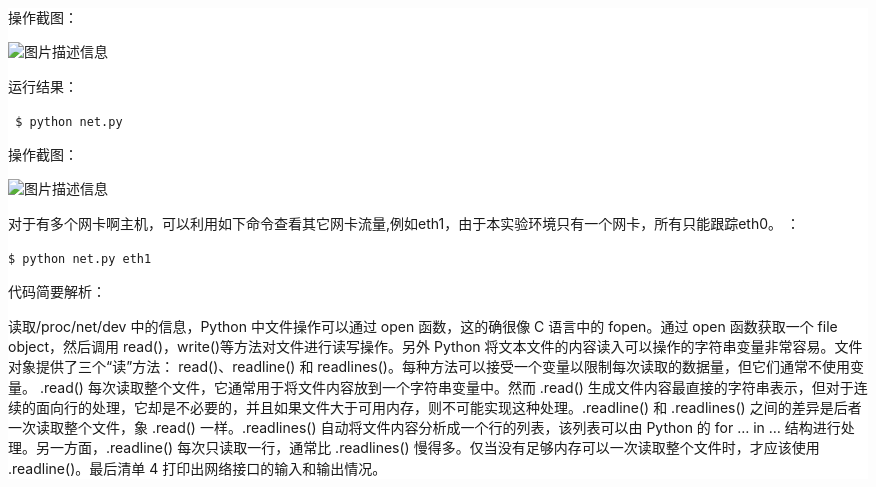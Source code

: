 操作截图：

![图片描述信息](https://dn-anything-about-doc.qbox.me/userid42227labid999time1431324218776?watermark/1/image/aHR0cDovL3N5bC1zdGF0aWMucWluaXVkbi5jb20vaW1nL3dhdGVybWFyay5wbmc=/dissolve/60/gravity/SouthEast/dx/0/dy/10)

运行结果：
```
 $ python net.py
```

操作截图：

![图片描述信息](https://dn-anything-about-doc.qbox.me/userid42227labid999time1431324130818?watermark/1/image/aHR0cDovL3N5bC1zdGF0aWMucWluaXVkbi5jb20vaW1nL3dhdGVybWFyay5wbmc=/dissolve/60/gravity/SouthEast/dx/0/dy/10)

对于有多个网卡啊主机，可以利用如下命令查看其它网卡流量,例如eth1，由于本实验环境只有一个网卡，所有只能跟踪eth0。
：
```
$ python net.py eth1
```

代码简要解析：

 读取/proc/net/dev 中的信息，Python 中文件操作可以通过 open 函数，这的确很像 C 语言中的 fopen。通过 open 函数获取一个 file object，然后调用 read()，write()等方法对文件进行读写操作。另外 Python 将文本文件的内容读入可以操作的字符串变量非常容易。文件对象提供了三个“读”方法： read()、readline() 和 readlines()。每种方法可以接受一个变量以限制每次读取的数据量，但它们通常不使用变量。 .read() 每次读取整个文件，它通常用于将文件内容放到一个字符串变量中。然而 .read() 生成文件内容最直接的字符串表示，但对于连续的面向行的处理，它却是不必要的，并且如果文件大于可用内存，则不可能实现这种处理。.readline() 和 .readlines() 之间的差异是后者一次读取整个文件，象 .read() 一样。.readlines() 自动将文件内容分析成一个行的列表，该列表可以由 Python 的 for … in … 结构进行处理。另一方面，.readline() 每次只读取一行，通常比 .readlines() 慢得多。仅当没有足够内存可以一次读取整个文件时，才应该使用 .readline()。最后清单 4 打印出网络接口的输入和输出情况。

